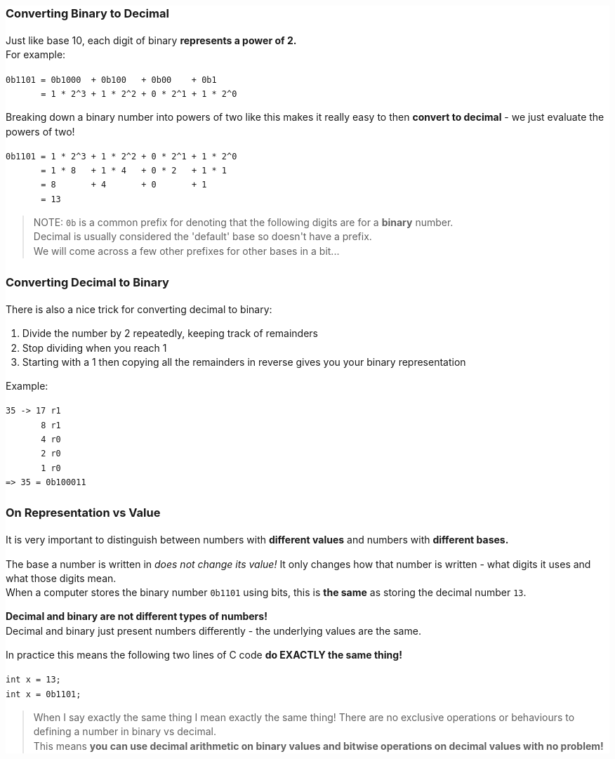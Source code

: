 ### Converting Binary to Decimal
Just like base 10, each digit of binary **represents a power of 2.**  
For example:
```
0b1101 = 0b1000  + 0b100   + 0b00    + 0b1
       = 1 * 2^3 + 1 * 2^2 + 0 * 2^1 + 1 * 2^0
```
Breaking down a binary number into powers of two like this makes it really easy to then **convert to decimal** - we just evaluate the powers of two!
```
0b1101 = 1 * 2^3 + 1 * 2^2 + 0 * 2^1 + 1 * 2^0
       = 1 * 8   + 1 * 4   + 0 * 2   + 1 * 1
       = 8       + 4       + 0       + 1
       = 13
```
> NOTE: `0b` is a common prefix for denoting that the following digits are for a **binary** number.  
> Decimal is usually considered the 'default' base so doesn't have a prefix.  
> We will come across a few other prefixes for other bases in a bit...

### Converting Decimal to Binary
There is also a nice trick for converting decimal to binary:

1) Divide the number by 2 repeatedly, keeping track of remainders
2) Stop dividing when you reach 1
3) Starting with a 1 then copying all the remainders in reverse gives you your binary representation

Example:
```
35 -> 17 r1
       8 r1
       4 r0
       2 r0
       1 r0
=> 35 = 0b100011
```

### On Representation vs Value
It is very important to distinguish between numbers with **different values** and numbers with **different bases.**

The base a number is written in *does not change its value!*
It only changes how that number is written - what digits it uses and what those digits mean.  
When a computer stores the binary number `0b1101` using bits, this is **the same** as storing the decimal number `13`.

**Decimal and binary are not different types of numbers!**  
Decimal and binary just present numbers differently - the underlying values are the same.

In practice this means the following two lines of C code **do EXACTLY the same thing!**
```
int x = 13;
int x = 0b1101;
```
> When I say exactly the same thing I mean exactly the same thing!
> There are no exclusive operations or behaviours to defining a number in binary vs decimal.  
> This means **you can use decimal arithmetic on binary values and bitwise operations on decimal values with no problem!**
